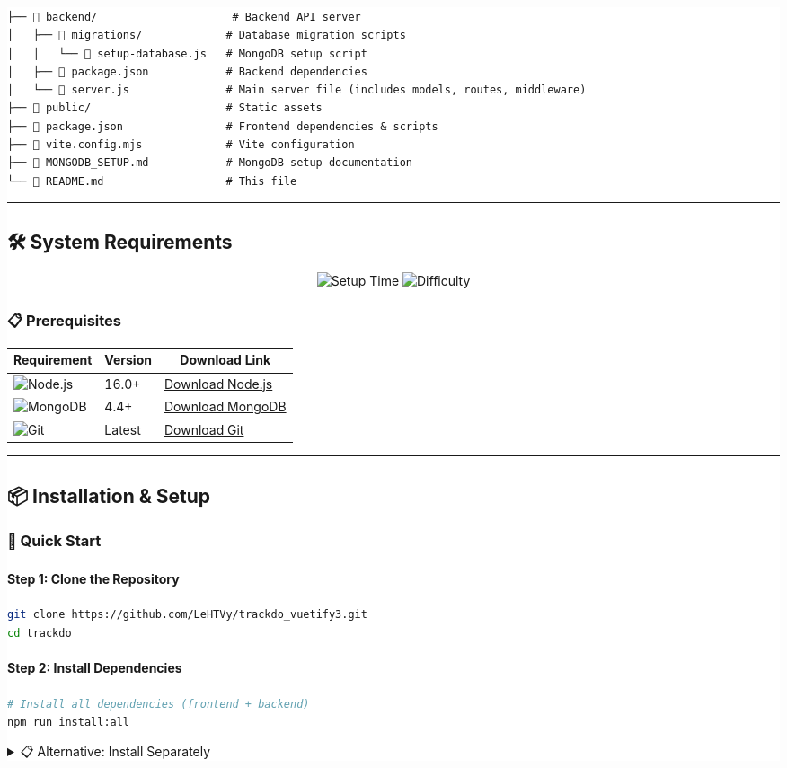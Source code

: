 ```
├── 📁 backend/                     # Backend API server
│   ├── 📁 migrations/             # Database migration scripts
│   │   └── 📄 setup-database.js   # MongoDB setup script
│   ├── 📄 package.json            # Backend dependencies
│   └── 📄 server.js               # Main server file (includes models, routes, middleware)
├── 📁 public/                     # Static assets
├── 📄 package.json                # Frontend dependencies & scripts
├── 📄 vite.config.mjs             # Vite configuration
├── 📄 MONGODB_SETUP.md            # MongoDB setup documentation
└── 📄 README.md                   # This file
```

---

## 🛠 System Requirements

<div align="center">
  <img src="https://img.shields.io/badge/Setup_Time-5_minutes-brightgreen?style=for-the-badge" alt="Setup Time">
  <img src="https://img.shields.io/badge/Difficulty-Easy-green?style=for-the-badge" alt="Difficulty">
</div>

### 📋 Prerequisites

| Requirement | Version | Download Link |
|-------------|---------|---------------|
| ![Node.js](https://img.shields.io/badge/Node.js-v16+-339933?logo=node.js&logoColor=white) | 16.0+ | [Download Node.js](https://nodejs.org/) |
| ![MongoDB](https://img.shields.io/badge/MongoDB-v4.4+-47A248?logo=mongodb&logoColor=white) | 4.4+ | [Download MongoDB](https://www.mongodb.com/try/download/community) |
| ![Git](https://img.shields.io/badge/Git-Latest-F05032?logo=git&logoColor=white) | Latest | [Download Git](https://git-scm.com/) |

---

## 📦 Installation & Setup

### 🚀 Quick Start

#### Step 1: Clone the Repository
```bash
git clone https://github.com/LeHTVy/trackdo_vuetify3.git
cd trackdo
```

#### Step 2: Install Dependencies
```bash
# Install all dependencies (frontend + backend)
npm run install:all
```

<details><summary>📋 Alternative: Install Separately</summary></details>
